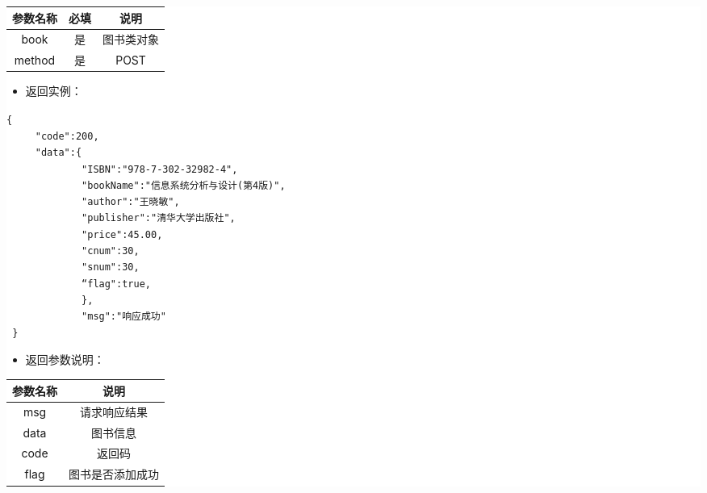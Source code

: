 |参数名称|必填|说明|
|:----:|:----:|:----:|
|book|是|图书类对象|
|method|是|POST|
* 返回实例：
```
{
     "code":200,
     "data":{
             "ISBN":"978-7-302-32982-4",
             "bookName":"信息系统分析与设计(第4版)",
             "author":"王晓敏",
             "publisher":"清华大学出版社",
             "price":45.00,
             "cnum":30,
             "snum":30,
             “flag":true,
             },
             "msg":"响应成功"
 }
```
* 返回参数说明：

|参数名称|说明|
|:----:|:----:|
|msg|请求响应结果|
|data|图书信息|
|code|返回码|
|flag|图书是否添加成功|

